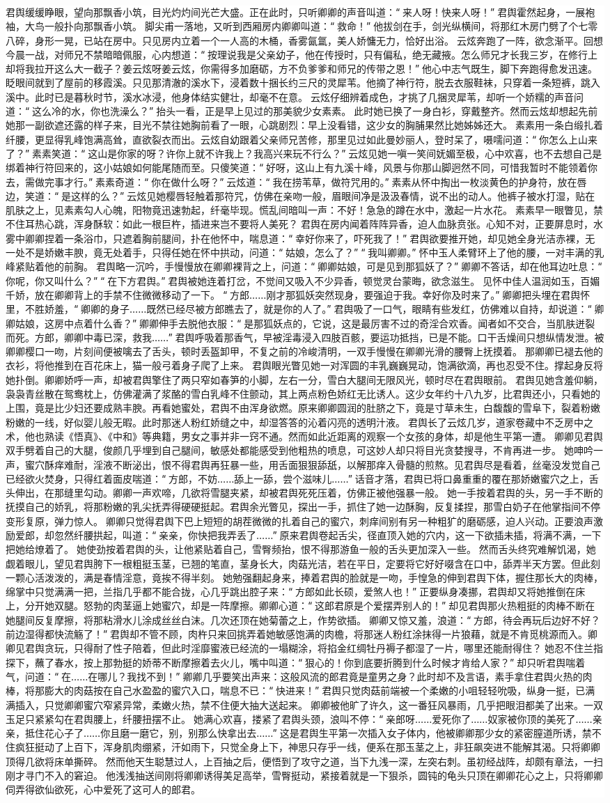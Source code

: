 君舆缓缓睁眼，望向那飘香小筑，目光灼灼间光芒大盛。正在此时，只听卿卿的声音叫道：“ 来人呀！快来人呀！”
君舆霍然起身，一展袍袖，大鸟一般扑向那飘香小筑。
脚尖甫一落地，又听到西厢房内卿卿叫道：“ 救命！”
他拔剑在手，剑光纵横间，将那红木房门劈了个七零八碎，身形一晃，已站在房中。只见房内立着一个一人高的木桶，香雾氤氲，美人娇慵无力，恰好出浴。
云炫奔跑了一阵，欲念渐平。回想今晨一战，对师兄不禁暗暗佩服，心内想道：“ 按理说我是父亲幼子，他在传授时，只有偏私，绝无藏掖。怎么师兄才长我三岁，在修行上却将我拉开这么大一截子？姜云炫呀姜云炫，你需得多加磨砺，方不负爹爹和师兄的传带之恩！”
他心中志气既生，脚下奔跑得愈发迅速。眨眼间就到了屋前的移霞溪。只见那清澈的溪水下，浸着数十捆长约三尺的灵犀苇。他摘了神行符，脱去衣服鞋袜，只穿着一条短裤，跳入溪中。此时已是暮秋时节，溪水冰浸，他身体结实健壮，却毫不在意。
云炫仔细辨着成色，才挑了几捆灵犀苇，却听一个娇糯的声音问道：“ 这么冷的水，你也洗澡么？”
抬头一看，正是早上见过的那美貌少女素素。
此时她已换了一身白衫，穿戴整齐。然而云炫却想起先前她那一副欲遮还露的样子来，目光不禁往她胸前看了一眼，心跳剧烈：早上没看错，这少女的胸脯果然比她姊姊还大。
素素用一条白缎扎着纤腰，更显得乳峰饱满高耸，直欲裂衣而出。云炫自幼跟着父亲师兄苦修，那里见过如此曼妙丽人，登时呆了，嗫嚅问道：“ 你怎么上山来了？”
素素笑道：“ 这山是你家的呀？许你上就不许我上？我高兴来玩不行么？”
云炫见她一嗔一笑间妩媚至极，心中欢喜，也不去想自己是绑着神行符回来的，这小姑娘如何能尾随而至。只傻笑道：“ 好呀，这山上有九溪十峰，风景与你那山脚迥然不同，可惜我暂时不能领着你去，需做完事才行。”
素素奇道：“ 你在做什么呀？”
云炫道：“ 我在捞苇草，做符咒用的。”
素素从怀中掏出一枚淡黄色的护身符，放在唇边，笑道：“ 是这样的么？”
云炫见她樱唇轻触着那符咒，仿佛在亲吻一般，眉眼间净是汲汲春情，说不出的动人。他裤子被水打湿，贴在肌肤之上，见素素勾人心魄，阳物竟迅速勃起，纤毫毕现。慌乱间暗叫一声：不好！急急的蹲在水中，激起一片水花。
素素早一眼瞥见，禁不住耳热心跳，浑身酥软：如此一根巨杵，插进来岂不要将人美死？
君舆在房内闻着阵阵异香，迫人血脉贲张。心知不对，正要屏息时，水雾中卿卿捏着一条浴巾，只遮着胸前腿间，扑在他怀中，喘息道：“ 幸好你来了，吓死我了！”
君舆欲要推开她，却见她全身光洁赤裸，无一处不是娇嫩丰腴，竟无处着手，只得任她在怀中拱动，问道：“ 姑娘，怎么了？”
“ 我叫卿卿。”
怀中玉人柔臂环上了他的腰，一对丰满的乳峰紧贴着他的前胸。
君舆略一沉吟，手慢慢放在卿卿裸背之上，问道：“ 卿卿姑娘，可是见到那狐妖了？”
卿卿不答话，却在他耳边吐息：“ 你呢，你又叫什么？”
“ 在下方君舆。”
君舆被她连着打岔，不觉间又吸入不少异香，顿觉灵台蒙晦，欲念滋生。
见怀中佳人温润如玉，百媚千娇，放在卿卿背上的手禁不住微微移动了一下。
“ 方郎……刚才那狐妖突然现身，要强迫于我。幸好你及时来了。”
卿卿把头埋在君舆怀里，不胜娇羞，“ 卿卿的身子……既然已经尽被方郎瞧去了，就是你的人了。”
君舆吸了一口气，眼睛有些发红，仿佛难以自持，却说道：“ 卿卿姑娘，这房中点着什么香？”
卿卿伸手去脱他衣服：“ 是那狐妖点的，它说，这是最厉害不过的奇淫合欢香。闻者如不交合，当肌肤迸裂而死。方郎，卿卿中毒已深，救我……”
君舆呼吸着那香气，早被淫毒浸入四肢百骸，要运功抵挡，已是不能。口干舌燥间只想纵情发泄。被卿卿樱口一吻，片刻间便被噙去了舌头，顿时丢盔卸甲，不复之前的冷峻清明，一双手慢慢在卿卿光滑的腰臀上抚摸着。
那卿卿已褪去他的衣衫，将他推到在百花床上，猫一般弓着身子爬了上来。
君舆眼光瞥见她一对浑圆的丰乳巍巍晃动，饱满欲滴，再也忍受不住。撑起身反将她扑倒。卿卿娇呼一声，却被君舆擎住了两只窄如春笋的小脚，左右一分，雪白大腿间无限风光，顿时尽在君舆眼前。
君舆见她含羞仰躺，袅袅青丝散在鸳鸯枕上，仿佛灌满了浆酪的雪白乳峰不住颤动，其上两点粉色娇红无比诱人。这少女年约十八九岁，比君舆还小，只看她的上围，竟是比少妇还要成熟丰腴。再看她蜜处，君舆不由浑身欲燃。原来卿卿圆润的肚脐之下，竟是寸草未生，白馥馥的雪阜下，裂着粉嫩粉嫩的一线，好似婴儿般无暇。此时那迷人粉红娇缝之中，却湿答答的沁着闪亮的透明汁液。
君舆长了云炫几岁，道家卷藏中不乏房中之术，他也熟读《悟真》、《中和》等典籍，男女之事并非一窍不通。然而如此近距离的观察一个女孩的身体，却是他生平第一遭。
卿卿见君舆双手劈着自己的大腿，俊颜几乎埋到自己腿间，敏感处都能感受到他粗热的喷息，可这妙人却只将目光贪婪搜寻，不肯再进一步。
她呻吟一声，蜜穴酥痒难耐，淫液不断泌出，恨不得君舆再狂暴一些，用舌面狠狠舔舐，以解那痒入骨髓的煎熬。见君舆尽是看着，丝毫没发觉自己已经欲火焚身，只得红着面皮喘道：“ 方郎，不妨……舔上一舔，尝个滋味儿……”
话音才落，君舆已将口鼻重重的覆在那娇嫩蜜穴之上，舌头伸出，在那缝里勾动。卿卿一声欢啼，几欲将雪腿夹紧，却被君舆死死压着，仿佛正被他强暴一般。
她一手按着君舆的头，另一手不断的抚摸自己的娇乳，将那粉嫩的乳尖抚弄得硬硬挺起。君舆余光瞥见，探出一手，抓住了她一边酥胸，反复揉捏，那雪白奶子在他掌指间不停变形复原，弹力惊人。
卿卿只觉得君舆下巴上短短的胡茬微微的扎着自己的蜜穴，刺痒间别有另一种粗犷的磨砺感，迫人兴动。正要浪声激励爱郎，却忽然纤腰拱起，叫道：“ 亲亲，你快把我弄丢了……”
原来君舆卷起舌尖，径直顶入她的穴内，这一下欲插未插，将满不满，一下把她给燎着了。
她使劲按着君舆的头，让他紧贴着自己，雪臀频抬，恨不得那游鱼一般的舌头更加深入一些。
然而舌头终究难解饥渴，她觑着眼儿，望见君舆胯下一根粗挺玉茎，已翘的笔直，茎身长大，肉菇光洁，若在平日，定要将它好好啜含在口中，舔弄半天方罢。但此刻一颗心活泼泼的，满是春情淫意，竟挨不得半刻。
她勉强翻起身来，捧着君舆的脸就是一吻，手惶急的伸到君舆下体，握住那长大的肉棒，绵掌中只觉满满一把，兰指几乎都不能合拢，心几乎跳出腔子来：“ 方郎如此长硕，爱煞人也！”
正要纵身凑挪，君舆却又将她推倒在床上，分开她双腿。怒勃的肉茎逼上她蜜穴，却是一阵摩擦。卿卿心道：“ 这郎君原是个爱摆弄别人的！”
却见君舆那火热粗挺的肉棒不断在她腿间反复摩擦，将那粘滑水儿涂成丝丝白沫。几次还顶在她菊蕾之上，作势欲插。
卿卿又惊又羞，浪道：“ 方郎，待会再玩后边好不好？前边湿得都快流觞了！”
君舆却不管不顾，肉杵只来回挑弄着她敏感饱满的肉檐，将那迷人粉红涂抹得一片狼藉，就是不肯觅桃源而入。卿卿见君舆贪玩，只得耐了性子陪着，但此时淫靡蜜液已经流的一塌糊涂，将掐金红绸牡丹褥子都湿了一片，哪里还能耐得住？
她忍不住兰指探下，蘸了春水，按上那勃挺的娇蒂不断摩擦着去火儿，嘴中叫道：“ 狠心的！你到底要折腾到什么时候才肯给人家？”
却只听君舆喘着气，问道：“ 在……在哪儿？我找不到！”
卿卿几乎要笑出声来：这般风流的郎君竟是童男之身？此时却不及言语，素手拿住君舆火热的肉棒，将那膨大的肉菇按在自己水盈盈的蜜穴入口，喘息不已：“ 快进来！”
君舆只觉肉菇前端被一个柔嫩的小咀轻轻吮吸，纵身一挺，已满满插入，只觉卿卿蜜穴窄紧异常，柔嫩火热，禁不住便大抽大送起来。
卿卿被他旷了许久，这一番狂风暴雨，几乎把眼泪都美了出来。一双玉足只紧紧勾在君舆腰上，纤腰扭摆不止。
她满心欢喜，搂紧了君舆头颈，浪叫不停：“ 亲郎呀……爱死你了……奴家被你顶的美死了……亲亲，抵住花心子了……你且磨一磨它，别，别那么快拿出去……”
这是君舆生平第一次插入女子体内，他被卿卿那少女的紧密膣道所诱，禁不住疯狂挺动了上百下，浑身肌肉绷紧，汗如雨下，只觉全身上下，神思只存乎一线，便系在那玉茎之上，非狂飙突进不能解其渴。只将卿卿顶得几欲将床单撕碎。
然而他天生聪慧过人，上百抽之后，便悟到了攻守之道，当下九浅一深，左突右刺。虽初经战阵，却颇有章法，一扫刚才寻门不入的窘迫。
他浅浅抽送间刚将卿卿诱得美足高举，雪臀挺动，紧接着就是一下狠杀，圆钝的龟头只顶在卿卿花心之上，只将卿卿伺弄得欲仙欲死，心中爱死了这可人的郎君。